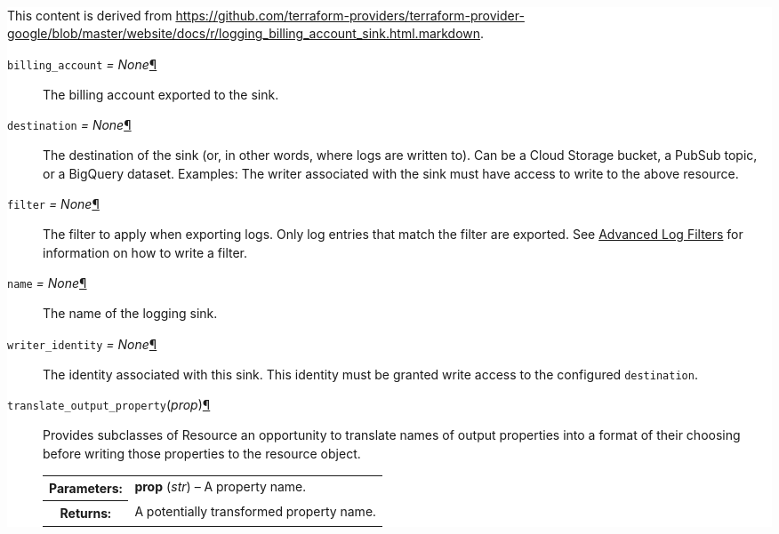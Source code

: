 <div>This content is derived from <a class="reference external" href="https://github.com/terraform-providers/terraform-provider-google/blob/master/website/docs/r/logging_billing_account_sink.html.markdown">https://github.com/terraform-providers/terraform-provider-google/blob/master/website/docs/r/logging_billing_account_sink.html.markdown</a>.</div></blockquote>
<dl class="attribute">
<dt id="pulumi_gcp.logging.BillingAccountSink.billing_account">
<code class="descname">billing_account</code><em class="property"> = None</em><a class="headerlink" href="#pulumi_gcp.logging.BillingAccountSink.billing_account" title="Permalink to this definition">¶</a></dt>
<dd><p>The billing account exported to the sink.</p>
</dd></dl>

<dl class="attribute">
<dt id="pulumi_gcp.logging.BillingAccountSink.destination">
<code class="descname">destination</code><em class="property"> = None</em><a class="headerlink" href="#pulumi_gcp.logging.BillingAccountSink.destination" title="Permalink to this definition">¶</a></dt>
<dd><p>The destination of the sink (or, in other words, where logs are written to). Can be a
Cloud Storage bucket, a PubSub topic, or a BigQuery dataset. Examples:
The writer associated with the sink must have access to write to the above resource.</p>
</dd></dl>

<dl class="attribute">
<dt id="pulumi_gcp.logging.BillingAccountSink.filter">
<code class="descname">filter</code><em class="property"> = None</em><a class="headerlink" href="#pulumi_gcp.logging.BillingAccountSink.filter" title="Permalink to this definition">¶</a></dt>
<dd><p>The filter to apply when exporting logs. Only log entries that match the filter are exported.
See <a class="reference external" href="https://cloud.google.com/logging/docs/view/advanced_filters">Advanced Log Filters</a> for information on how to
write a filter.</p>
</dd></dl>

<dl class="attribute">
<dt id="pulumi_gcp.logging.BillingAccountSink.name">
<code class="descname">name</code><em class="property"> = None</em><a class="headerlink" href="#pulumi_gcp.logging.BillingAccountSink.name" title="Permalink to this definition">¶</a></dt>
<dd><p>The name of the logging sink.</p>
</dd></dl>

<dl class="attribute">
<dt id="pulumi_gcp.logging.BillingAccountSink.writer_identity">
<code class="descname">writer_identity</code><em class="property"> = None</em><a class="headerlink" href="#pulumi_gcp.logging.BillingAccountSink.writer_identity" title="Permalink to this definition">¶</a></dt>
<dd><p>The identity associated with this sink. This identity must be granted write access to the
configured <code class="docutils literal notranslate"><span class="pre">destination</span></code>.</p>
</dd></dl>

<dl class="method">
<dt id="pulumi_gcp.logging.BillingAccountSink.translate_output_property">
<code class="descname">translate_output_property</code><span class="sig-paren">(</span><em>prop</em><span class="sig-paren">)</span><a class="headerlink" href="#pulumi_gcp.logging.BillingAccountSink.translate_output_property" title="Permalink to this definition">¶</a></dt>
<dd><p>Provides subclasses of Resource an opportunity to translate names of output properties
into a format of their choosing before writing those properties to the resource object.</p>
<table class="docutils field-list" frame="void" rules="none">
<col class="field-name" />
<col class="field-body" />
<tbody valign="top">
<tr class="field-odd field"><th class="field-name">Parameters:</th><td class="field-body"><strong>prop</strong> (<em>str</em>) – A property name.</td>
</tr>
<tr class="field-even field"><th class="field-name">Returns:</th><td class="field-body">A potentially transformed property name.</td>
